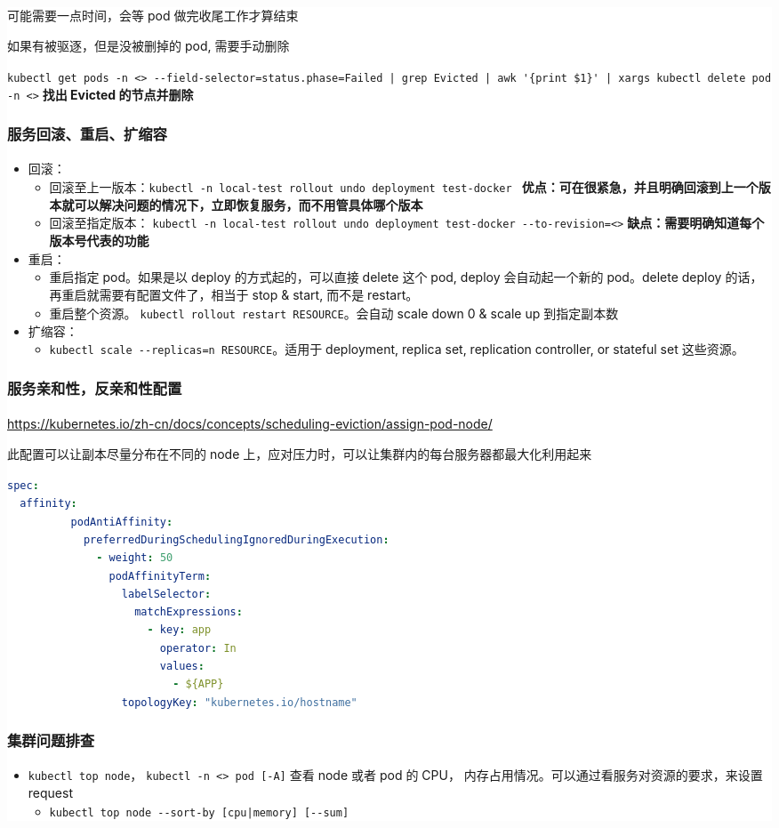 可能需要一点时间，会等 pod 做完收尾工作才算结束



如果有被驱逐，但是没被删掉的 pod, 需要手动删除

`kubectl get pods -n <> --field-selector=status.phase=Failed | grep Evicted | awk '{print $1}' | xargs kubectl delete pod -n <>` **找出 Evicted 的节点并删除**

### 服务回滚、重启、扩缩容

-   回滚：
    -   回滚至上一版本：`kubectl -n local-test rollout undo deployment test-docker ` **优点：可在很紧急，并且明确回滚到上一个版本就可以解决问题的情况下，立即恢复服务，而不用管具体哪个版本**
    -   回滚至指定版本： `kubectl -n local-test rollout undo deployment test-docker --to-revision=<>` **缺点：需要明确知道每个版本号代表的功能**
-   重启：
    -   重启指定 pod。如果是以 deploy 的方式起的，可以直接 delete 这个 pod, deploy 会自动起一个新的 pod。delete deploy 的话，再重启就需要有配置文件了，相当于 stop & start, 而不是 restart。
    -   重启整个资源。 `kubectl rollout restart RESOURCE`。会自动 scale down 0 & scale up 到指定副本数
-   扩缩容：
    -   `kubectl scale --replicas=n RESOURCE`。适用于 deployment, replica set, replication controller, or stateful set 这些资源。



### 服务亲和性，反亲和性配置

https://kubernetes.io/zh-cn/docs/concepts/scheduling-eviction/assign-pod-node/

此配置可以让副本尽量分布在不同的 node 上，应对压力时，可以让集群内的每台服务器都最大化利用起来

```yaml
spec:
  affinity:
          podAntiAffinity:
            preferredDuringSchedulingIgnoredDuringExecution:
              - weight: 50
                podAffinityTerm:
                  labelSelector:
                    matchExpressions:
                      - key: app
                        operator: In
                        values:
                          - ${APP}
                  topologyKey: "kubernetes.io/hostname"
```





### 集群问题排查

-   `kubectl top node`， `kubectl -n <> pod [-A]` 查看 node 或者 pod 的 CPU， 内存占用情况。可以通过看服务对资源的要求，来设置 request
    -   `kubectl top node --sort-by [cpu|memory] [--sum]`
